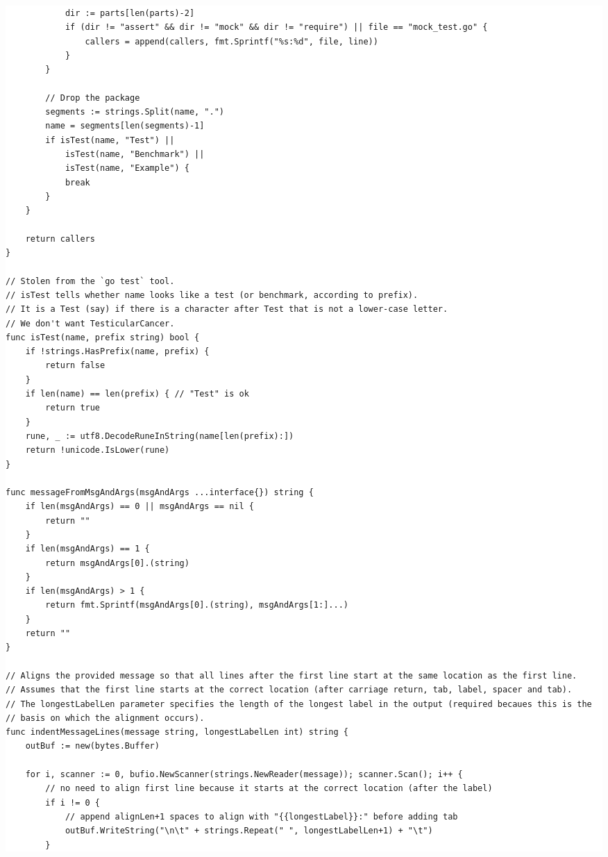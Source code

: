 ```
			dir := parts[len(parts)-2]
			if (dir != "assert" && dir != "mock" && dir != "require") || file == "mock_test.go" {
				callers = append(callers, fmt.Sprintf("%s:%d", file, line))
			}
		}

		// Drop the package
		segments := strings.Split(name, ".")
		name = segments[len(segments)-1]
		if isTest(name, "Test") ||
			isTest(name, "Benchmark") ||
			isTest(name, "Example") {
			break
		}
	}

	return callers
}

// Stolen from the `go test` tool.
// isTest tells whether name looks like a test (or benchmark, according to prefix).
// It is a Test (say) if there is a character after Test that is not a lower-case letter.
// We don't want TesticularCancer.
func isTest(name, prefix string) bool {
	if !strings.HasPrefix(name, prefix) {
		return false
	}
	if len(name) == len(prefix) { // "Test" is ok
		return true
	}
	rune, _ := utf8.DecodeRuneInString(name[len(prefix):])
	return !unicode.IsLower(rune)
}

func messageFromMsgAndArgs(msgAndArgs ...interface{}) string {
	if len(msgAndArgs) == 0 || msgAndArgs == nil {
		return ""
	}
	if len(msgAndArgs) == 1 {
		return msgAndArgs[0].(string)
	}
	if len(msgAndArgs) > 1 {
		return fmt.Sprintf(msgAndArgs[0].(string), msgAndArgs[1:]...)
	}
	return ""
}

// Aligns the provided message so that all lines after the first line start at the same location as the first line.
// Assumes that the first line starts at the correct location (after carriage return, tab, label, spacer and tab).
// The longestLabelLen parameter specifies the length of the longest label in the output (required becaues this is the
// basis on which the alignment occurs).
func indentMessageLines(message string, longestLabelLen int) string {
	outBuf := new(bytes.Buffer)

	for i, scanner := 0, bufio.NewScanner(strings.NewReader(message)); scanner.Scan(); i++ {
		// no need to align first line because it starts at the correct location (after the label)
		if i != 0 {
			// append alignLen+1 spaces to align with "{{longestLabel}}:" before adding tab
			outBuf.WriteString("\n\t" + strings.Repeat(" ", longestLabelLen+1) + "\t")
		}
```
